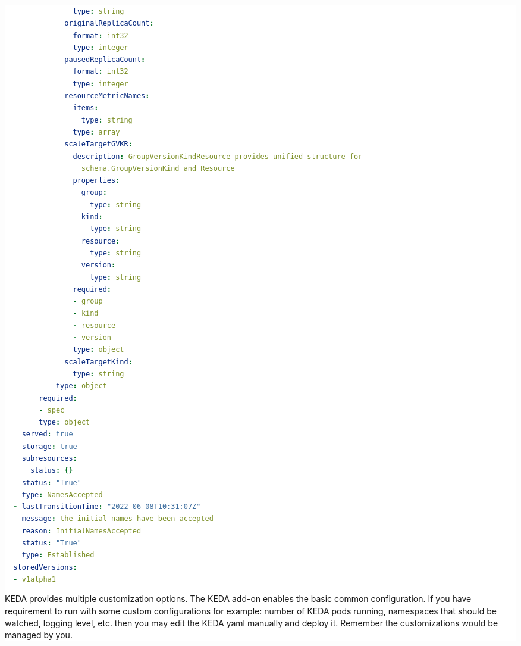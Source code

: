 ```yaml
                type: string
              originalReplicaCount:
                format: int32
                type: integer
              pausedReplicaCount:
                format: int32
                type: integer
              resourceMetricNames:
                items:
                  type: string
                type: array
              scaleTargetGVKR:
                description: GroupVersionKindResource provides unified structure for
                  schema.GroupVersionKind and Resource
                properties:
                  group:
                    type: string
                  kind:
                    type: string
                  resource:
                    type: string
                  version:
                    type: string
                required:
                - group
                - kind
                - resource
                - version
                type: object
              scaleTargetKind:
                type: string
            type: object
        required:
        - spec
        type: object
    served: true
    storage: true
    subresources:
      status: {}
    status: "True"
    type: NamesAccepted
  - lastTransitionTime: "2022-06-08T10:31:07Z"
    message: the initial names have been accepted
    reason: InitialNamesAccepted
    status: "True"
    type: Established
  storedVersions:
  - v1alpha1
  ```

KEDA provides multiple customization options. The KEDA add-on enables the basic common configuration. If you have requirement to run with some  custom configurations for example:  number of KEDA pods running, namespaces that should be watched, logging level, etc. then you may edit the KEDA yaml manually and deploy it. Remember the customizations would be managed by you. 
